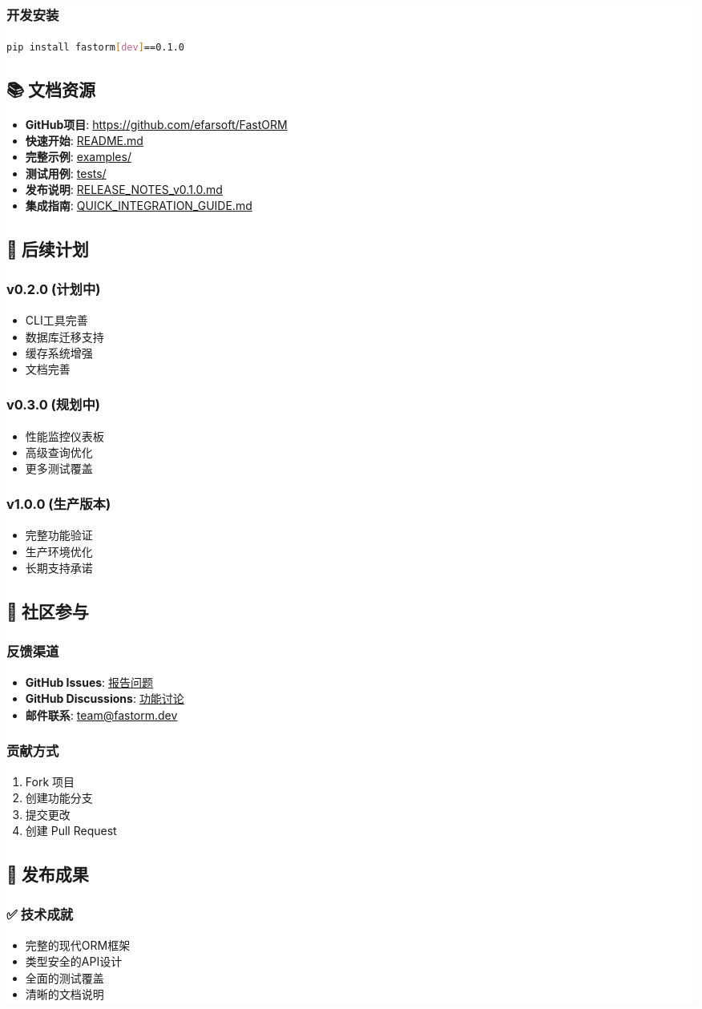 ### 开发安装
```bash
pip install fastorm[dev]==0.1.0
```

## 📚 文档资源

- **GitHub项目**: https://github.com/efarsoft/FastORM
- **快速开始**: [README.md](README.md)
- **完整示例**: [examples/](examples/)
- **测试用例**: [tests/](tests/)
- **发布说明**: [RELEASE_NOTES_v0.1.0.md](RELEASE_NOTES_v0.1.0.md)
- **集成指南**: [QUICK_INTEGRATION_GUIDE.md](QUICK_INTEGRATION_GUIDE.md)

## 🔄 后续计划

### v0.2.0 (计划中)
- CLI工具完善
- 数据库迁移支持
- 缓存系统增强
- 文档完善

### v0.3.0 (规划中)
- 性能监控仪表板
- 高级查询优化
- 更多测试覆盖

### v1.0.0 (生产版本)
- 完整功能验证
- 生产环境优化
- 长期支持承诺

## 🤝 社区参与

### 反馈渠道
- **GitHub Issues**: [报告问题](https://github.com/efarsoft/FastORM/issues)
- **GitHub Discussions**: [功能讨论](https://github.com/efarsoft/FastORM/discussions)
- **邮件联系**: team@fastorm.dev

### 贡献方式
1. Fork 项目
2. 创建功能分支
3. 提交更改
4. 创建 Pull Request

## 🎊 发布成果

### ✅ 技术成就
- 完整的现代ORM框架
- 类型安全的API设计
- 全面的测试覆盖
- 清晰的文档说明

